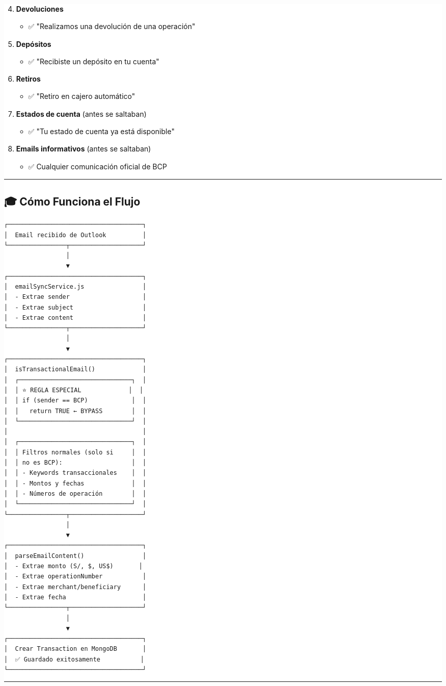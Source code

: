 4. **Devoluciones**
   - ✅ "Realizamos una devolución de una operación"
   
5. **Depósitos**
   - ✅ "Recibiste un depósito en tu cuenta"
   
6. **Retiros**
   - ✅ "Retiro en cajero automático"
   
7. **Estados de cuenta** (antes se saltaban)
   - ✅ "Tu estado de cuenta ya está disponible"
   
8. **Emails informativos** (antes se saltaban)
   - ✅ Cualquier comunicación oficial de BCP

---

## 🎓 Cómo Funciona el Flujo

```
┌─────────────────────────────────────┐
│  Email recibido de Outlook          │
└────────────────┬────────────────────┘
                 │
                 ▼
┌─────────────────────────────────────┐
│  emailSyncService.js                │
│  - Extrae sender                    │
│  - Extrae subject                   │
│  - Extrae content                   │
└────────────────┬────────────────────┘
                 │
                 ▼
┌─────────────────────────────────────┐
│  isTransactionalEmail()             │
│  ┌───────────────────────────────┐  │
│  │ ⭐ REGLA ESPECIAL             │  │
│  │ if (sender == BCP)            │  │
│  │   return TRUE ← BYPASS        │  │
│  └───────────────────────────────┘  │
│                                     │
│  ┌───────────────────────────────┐  │
│  │ Filtros normales (solo si     │  │
│  │ no es BCP):                   │  │
│  │ - Keywords transaccionales    │  │
│  │ - Montos y fechas             │  │
│  │ - Números de operación        │  │
│  └───────────────────────────────┘  │
└────────────────┬────────────────────┘
                 │
                 ▼
┌─────────────────────────────────────┐
│  parseEmailContent()                │
│  - Extrae monto (S/, $, US$)       │
│  - Extrae operationNumber           │
│  - Extrae merchant/beneficiary      │
│  - Extrae fecha                     │
└────────────────┬────────────────────┘
                 │
                 ▼
┌─────────────────────────────────────┐
│  Crear Transaction en MongoDB       │
│  ✅ Guardado exitosamente           │
└─────────────────────────────────────┘
```

---